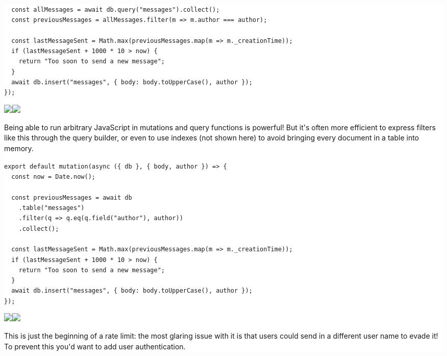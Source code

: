       const allMessages = await db.query("messages").collect();
      const previousMessages = allMessages.filter(m => m.author === author);

      const lastMessageSent = Math.max(previousMessages.map(m => m._creationTime));
      if (lastMessageSent + 1000 * 10 > now) {
        return "Too soon to send a new message";
      }
      await db.insert("messages", { body: body.toUpperCase(), author });
    });

<div>

![](data:image/svg+xml;base64,PHN2Zz48cGF0aD48L3BhdGg+PC9zdmc+)![](data:image/svg+xml;base64,PHN2Zz48cGF0aD48L3BhdGg+PC9zdmc+)

</div>

</div>

</div>

Being able to run arbitrary JavaScript in mutations and query functions
is powerful! But it\'s often more efficient to express filters like this
through the query builder, or even to use indexes (not shown here) to
avoid bringing every document in a table into memory.

<div>

<div>

    export default mutation(async ({ db }, { body, author }) => {
      const now = Date.now();

      const previousMessages = await db
        .table("messages")
        .filter(q => q.eq(q.field("author"), author))
        .collect();

      const lastMessageSent = Math.max(previousMessages.map(m => m._creationTime));
      if (lastMessageSent + 1000 * 10 > now) {
        return "Too soon to send a new message";
      }
      await db.insert("messages", { body: body.toUpperCase(), author });
    });

<div>

![](data:image/svg+xml;base64,PHN2Zz48cGF0aD48L3BhdGg+PC9zdmc+)![](data:image/svg+xml;base64,PHN2Zz48cGF0aD48L3BhdGg+PC9zdmc+)

</div>

</div>

</div>

This is just the beginning of a rate limit: the most glaring issue with
it is that users could send in a different user name to evade it! To
prevent this you\'d want to add user authentication.
